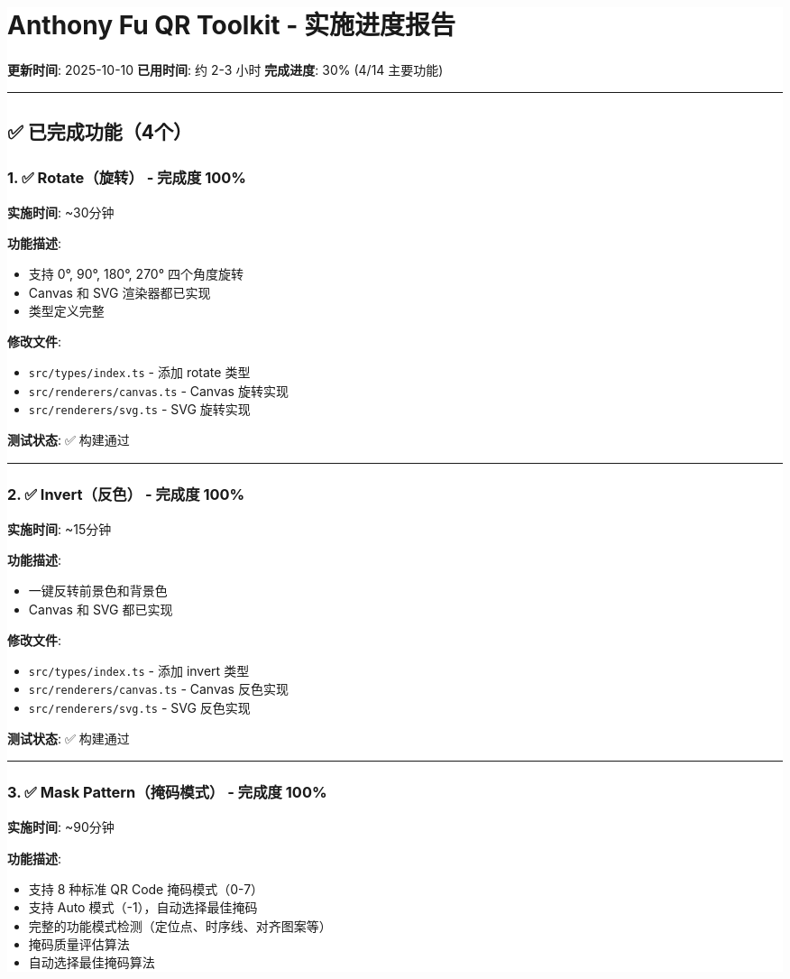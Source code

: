 # Anthony Fu QR Toolkit - 实施进度报告

**更新时间**: 2025-10-10
**已用时间**: 约 2-3 小时
**完成进度**: 30% (4/14 主要功能)

---

## ✅ 已完成功能（4个）

### 1. ✅ **Rotate（旋转）** - 完成度 100%
**实施时间**: ~30分钟

**功能描述**:
- 支持 0°, 90°, 180°, 270° 四个角度旋转
- Canvas 和 SVG 渲染器都已实现
- 类型定义完整

**修改文件**:
- `src/types/index.ts` - 添加 rotate 类型
- `src/renderers/canvas.ts` - Canvas 旋转实现
- `src/renderers/svg.ts` - SVG 旋转实现

**测试状态**: ✅ 构建通过

---

### 2. ✅ **Invert（反色）** - 完成度 100%
**实施时间**: ~15分钟

**功能描述**:
- 一键反转前景色和背景色
- Canvas 和 SVG 都已实现

**修改文件**:
- `src/types/index.ts` - 添加 invert 类型
- `src/renderers/canvas.ts` - Canvas 反色实现
- `src/renderers/svg.ts` - SVG 反色实现

**测试状态**: ✅ 构建通过

---

### 3. ✅ **Mask Pattern（掩码模式）** - 完成度 100%
**实施时间**: ~90分钟

**功能描述**:
- 支持 8 种标准 QR Code 掩码模式（0-7）
- 支持 Auto 模式（-1），自动选择最佳掩码
- 完整的功能模式检测（定位点、时序线、对齐图案等）
- 掩码质量评估算法
- 自动选择最佳掩码算法
